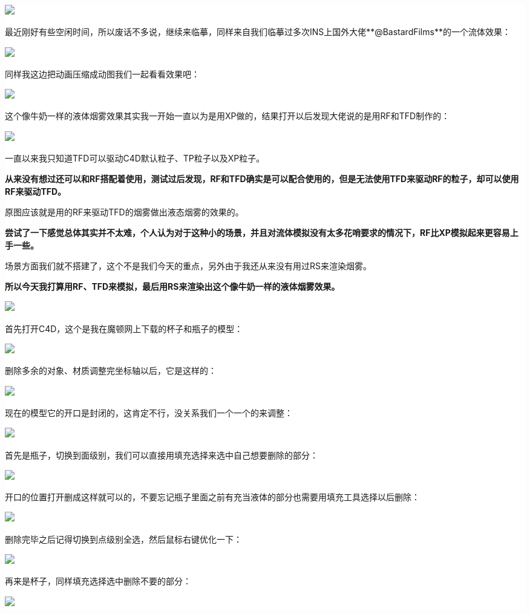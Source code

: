 ![](https://pic3.zhimg.com/v2-f4177e6ee6feca79b12c88a6bb1ff2a6_r.jpg)

最近刚好有些空闲时间，所以废话不多说，继续来临摹，同样来自我们临摹过多次INS上国外大佬**@BastardFilms**的一个流体效果：

![](https://pic3.zhimg.com/v2-f5b9810279b41aaed92ab58e90341f96_r.jpg)

同样我这边把动画压缩成动图我们一起看看效果吧：

![](https://pic3.zhimg.com/v2-b42c007123556f213a2e2b141460004e_r.jpg)

这个像牛奶一样的液体烟雾效果其实我一开始一直以为是用XP做的，结果打开以后发现大佬说的是用RF和TFD制作的：

![](https://pic2.zhimg.com/v2-74175b6443bb4249d12137f51c53106d_r.jpg)

一直以来我只知道TFD可以驱动C4D默认粒子、TP粒子以及XP粒子。

**从来没有想过还可以和RF搭配着使用，测试过后发现，RF和TFD确实是可以配合使用的，但是无法使用TFD来驱动RF的粒子，却可以使用RF来驱动TFD。**

原图应该就是用的RF来驱动TFD的烟雾做出液态烟雾的效果的。

**尝试了一下感觉总体其实并不太难，个人认为对于这种小的场景，并且对流体模拟没有太多花哨要求的情况下，RF比XP模拟起来更容易上手一些。**

场景方面我们就不搭建了，这个不是我们今天的重点，另外由于我还从来没有用过RS来渲染烟雾。

**所以今天我打算用RF、TFD来模拟，最后用RS来渲染出这个像牛奶一样的液体烟雾效果。**

![](https://pic2.zhimg.com/v2-29972d51c8ff091e19931910625efd1d_r.jpg)

首先打开C4D，这个是我在魔顿网上下载的杯子和瓶子的模型：

![](https://pic3.zhimg.com/v2-c85a254cf8842a3cc0548a2dd0dda446_r.jpg)

删除多余的对象、材质调整完坐标轴以后，它是这样的：

![](https://pic4.zhimg.com/v2-fe107cd973b78983b3501ffa80b7af6b_r.jpg)

现在的模型它的开口是封闭的，这肯定不行，没关系我们一个一个的来调整：

![](https://pic2.zhimg.com/v2-3eb5b5ebdbe62d252f23da0c3e691f99_r.jpg)

首先是瓶子，切换到面级别，我们可以直接用填充选择来选中自己想要删除的部分：

![](https://pic2.zhimg.com/v2-d61986f5d8e38d1f569df05a3086f481_r.jpg)

开口的位置打开删成这样就可以的，不要忘记瓶子里面之前有充当液体的部分也需要用填充工具选择以后删除：

![](https://pic3.zhimg.com/v2-db0d3b2fa652399c46ed255eddd6467a_r.jpg)

删除完毕之后记得切换到点级别全选，然后鼠标右键优化一下：

![](https://pic4.zhimg.com/v2-a22f7c3471e6bd598712d76b95f916b7_r.jpg)

再来是杯子，同样填充选择选中删除不要的部分：

![](https://pic4.zhimg.com/v2-e6b24fa1ce94c37d0b80f3f48f18cda7_r.jpg)
